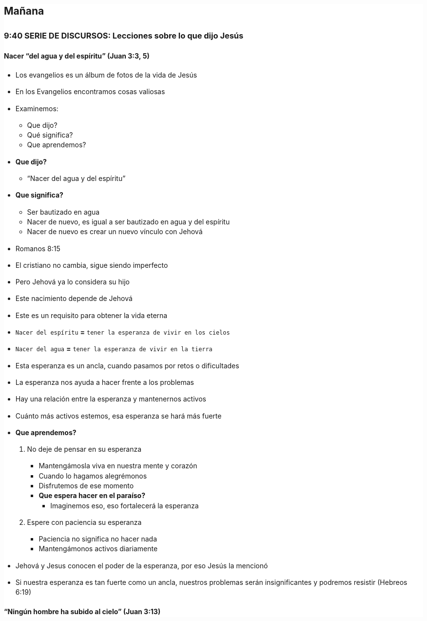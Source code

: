 ## Mañana

### 9:40 SERIE DE DISCURSOS: Lecciones sobre lo que dijo Jesús

#### Nacer “del agua y del espíritu” (Juan 3:3, 5)

- Los evangelios es un álbum de fotos de la vida de Jesús
- En los Evangelios encontramos cosas valiosas
- Examinemos:
    - Que dijo?
    - Qué significa?
    - Que aprendemos?

- **Que dijo?**
    - “Nacer del agua y del espíritu”
        
- **Que significa?**
	- Ser bautizado en agua
	- Nacer de nuevo, es igual a ser bautizado en agua y del espíritu
	- Nacer de nuevo es crear un nuevo vínculo con Jehová
    
- Romanos 8:15 
- El cristiano no cambia, sigue siendo imperfecto
- Pero Jehová ya lo considera su hijo
- Este nacimiento depende de Jehová
- Este es un requisito para obtener la vida eterna

- `Nacer del espíritu` **=** `tener la esperanza de vivir en los cielos`
- `Nacer del agua` **=** `tener la esperanza de vivir en la tierra`

- Esta esperanza es un ancla, cuando pasamos por retos o dificultades
- La esperanza nos ayuda a hacer frente a los problemas
- Hay una relación entre la esperanza y mantenernos activos
- Cuánto más activos estemos, esa esperanza se hará más fuerte
    
- **Que aprendemos?**
    1. No deje de pensar en su esperanza
        - Mantengámosla viva en nuestra mente y corazón
        - Cuando lo hagamos alegrémonos
        - Disfrutemos de ese momento
        - **Que espera hacer en el paraíso?**
	        - Imaginemos eso, eso fortalecerá la esperanza
        
    2. Espere con paciencia su esperanza
        - Paciencia no significa no hacer nada
        - Mantengámonos activos diariamente
    
- Jehová y Jesus conocen el poder de la esperanza, por eso Jesús la mencionó
- Si nuestra esperanza es tan fuerte como un ancla, nuestros problemas serán insignificantes y podremos resistir (Hebreos 6:19)

#### “Ningún hombre ha subido al cielo” (Juan 3:13)
